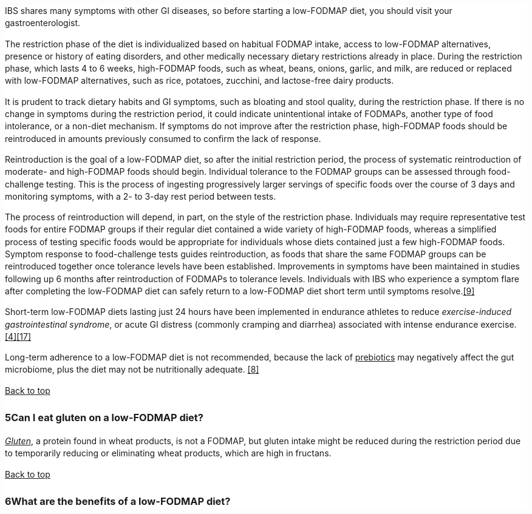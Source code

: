 
IBS shares many symptoms with other GI diseases, so before starting a low-FODMAP diet, you should visit your gastroenterologist.



The restriction phase of the diet is individualized based on habitual FODMAP intake, access to low-FODMAP alternatives, presence or history of eating disorders, and other medically necessary dietary restrictions already in place. During the restriction phase, which lasts 4 to 6 weeks, high-FODMAP foods, such as wheat, beans, onions, garlic, and milk, are reduced or replaced with low-FODMAP alternatives, such as rice, potatoes, zucchini, and lactose-free dairy products. 


It is prudent to track dietary habits and GI symptoms, such as bloating and stool quality, during the restriction phase. If there is no change in symptoms during the restriction period, it could indicate unintentional intake of FODMAPs, another type of food intolerance, or a non-diet mechanism. If symptoms do not improve after the restriction phase, high-FODMAP foods should be reintroduced in amounts previously consumed to confirm the lack of response. 


Reintroduction is the goal of a low-FODMAP diet, so after the initial restriction period, the process of systematic reintroduction of moderate- and high-FODMAP foods should begin. Individual tolerance to the FODMAP groups can be assessed through food-challenge testing. This is the process of ingesting progressively larger servings of specific foods over the course of 3 days and monitoring symptoms, with a 2- to 3-day rest period between tests. 


The process of reintroduction will depend, in part, on the style of the restriction phase. Individuals may require representative test foods for entire FODMAP groups if their regular diet contained a wide variety of high-FODMAP foods, whereas a simplified process of testing specific foods would be appropriate for individuals whose diets contained just a few high-FODMAP foods. Symptom response to food-challenge tests guides reintroduction, as foods that share the same FODMAP groups can be reintroduced together once tolerance levels have been established. Improvements in symptoms have been maintained in studies following up 6 months after reintroduction of FODMAPs to tolerance levels. Individuals with IBS who experience a symptom flare after completing the low-FODMAP diet can safely return to a low-FODMAP diet short term until symptoms resolve.[[9]](#ref9)


Short-term low-FODMAP diets lasting just 24 hours have been implemented in endurance athletes to reduce *exercise-induced gastrointestinal syndrome*, or acute GI distress (commonly cramping and diarrhea) associated with intense endurance exercise.[[4]](#ref4)[[17]](#ref17)


Long-term adherence to a low-FODMAP diet is not recommended, because the lack of [prebiotics](https://examine.com/supplements/dietary-fiber-prebiotic/) may negatively affect the gut microbiome, plus the diet may not be nutritionally adequate. [[8]](#ref8)


[Back to top](#c-how-do-i-implement-a-low-fodmap-diet)
### 5Can I eat gluten on a low-FODMAP diet?

[*Gluten*](https://examine.com/supplements/gluten/), a protein found in wheat products, is not a FODMAP, but gluten intake might be reduced during the restriction period due to temporarily reducing or eliminating wheat products, which are high in fructans. 


[Back to top](#c-can-i-eat-gluten-on-a-low-fodmap-diet)
### 6What are the benefits of a low-FODMAP diet?
